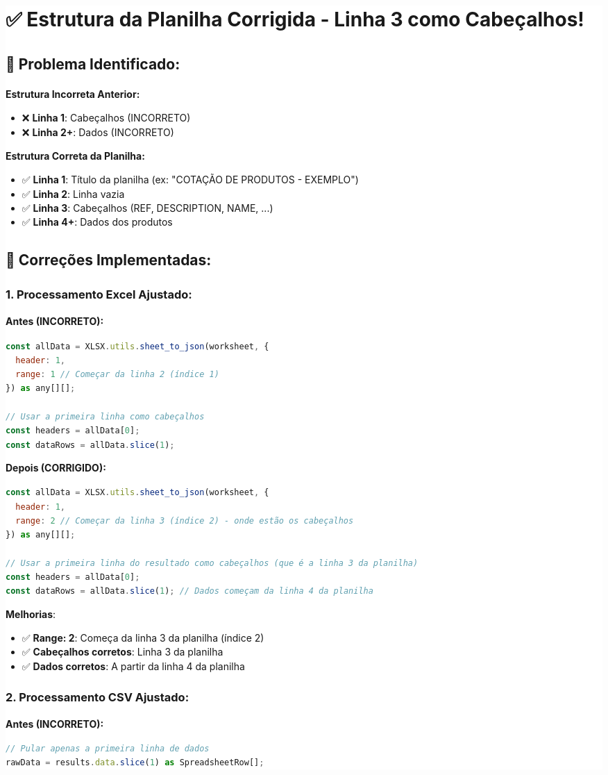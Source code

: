 # ✅ Estrutura da Planilha Corrigida - Linha 3 como Cabeçalhos!

## 🚨 Problema Identificado:

**Estrutura Incorreta Anterior:**
- ❌ **Linha 1**: Cabeçalhos (INCORRETO)
- ❌ **Linha 2+**: Dados (INCORRETO)

**Estrutura Correta da Planilha:**
- ✅ **Linha 1**: Título da planilha (ex: "COTAÇÃO DE PRODUTOS - EXEMPLO")
- ✅ **Linha 2**: Linha vazia
- ✅ **Linha 3**: Cabeçalhos (REF, DESCRIPTION, NAME, ...)
- ✅ **Linha 4+**: Dados dos produtos

## 🔧 Correções Implementadas:

### **1. Processamento Excel Ajustado:**

**Antes (INCORRETO):**
```javascript
const allData = XLSX.utils.sheet_to_json(worksheet, { 
  header: 1,
  range: 1 // Começar da linha 2 (índice 1)
}) as any[][];

// Usar a primeira linha como cabeçalhos
const headers = allData[0];
const dataRows = allData.slice(1);
```

**Depois (CORRIGIDO):**
```javascript
const allData = XLSX.utils.sheet_to_json(worksheet, { 
  header: 1,
  range: 2 // Começar da linha 3 (índice 2) - onde estão os cabeçalhos
}) as any[][];

// Usar a primeira linha do resultado como cabeçalhos (que é a linha 3 da planilha)
const headers = allData[0];
const dataRows = allData.slice(1); // Dados começam da linha 4 da planilha
```

**Melhorias**:
- ✅ **Range: 2**: Começa da linha 3 da planilha (índice 2)
- ✅ **Cabeçalhos corretos**: Linha 3 da planilha
- ✅ **Dados corretos**: A partir da linha 4 da planilha

### **2. Processamento CSV Ajustado:**

**Antes (INCORRETO):**
```javascript
// Pular apenas a primeira linha de dados
rawData = results.data.slice(1) as SpreadsheetRow[];
```
